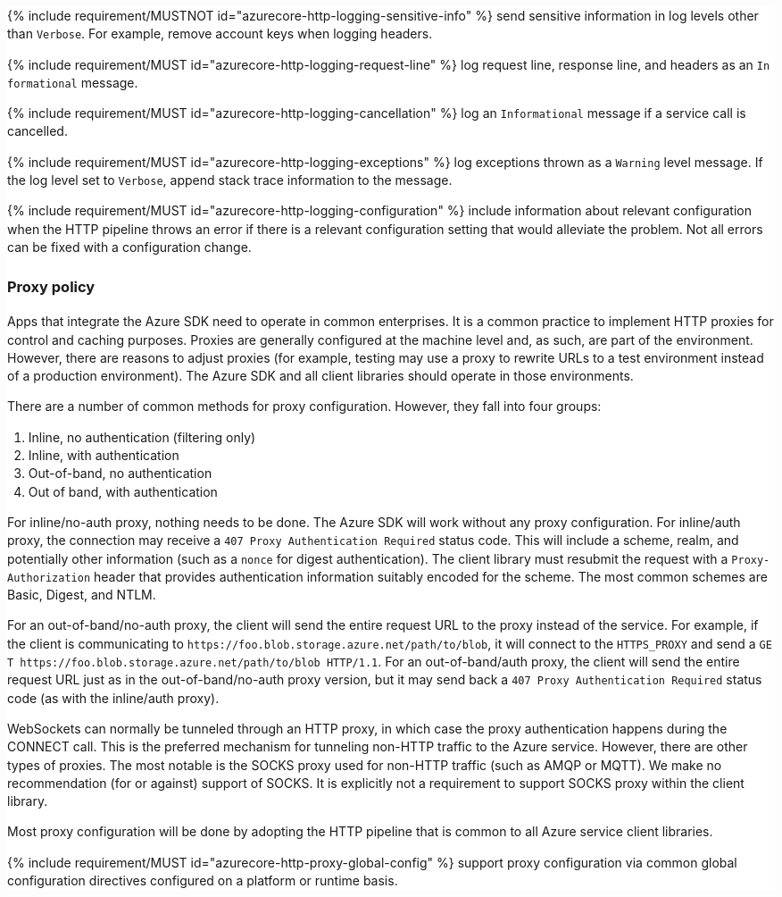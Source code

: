 {% include requirement/MUSTNOT id="azurecore-http-logging-sensitive-info" %} send sensitive information in log levels other than `Verbose`. For example, remove account keys when logging headers.

{% include requirement/MUST id="azurecore-http-logging-request-line" %} log request line, response line, and headers as an `Informational` message.

{% include requirement/MUST id="azurecore-http-logging-cancellation" %} log an `Informational` message if a service call is cancelled.

{% include requirement/MUST id="azurecore-http-logging-exceptions" %} log exceptions thrown as a `Warning` level message. If the log level set to `Verbose`, append stack trace information to the message.

{% include requirement/MUST id="azurecore-http-logging-configuration" %} include information about relevant configuration when the HTTP pipeline throws an error if there is a relevant configuration setting that would alleviate the problem.  Not all errors can be fixed with a configuration change.

### Proxy policy

Apps that integrate the Azure SDK need to operate in common enterprises.  It is a common practice to implement HTTP proxies for control and caching purposes.  Proxies are generally configured at the machine level and, as such, are part of the environment.  However, there are reasons to adjust proxies (for example, testing may use a proxy to rewrite URLs to a test environment instead of a production environment).  The Azure SDK and all client libraries should operate in those environments.

There are a number of common methods for proxy configuration.  However, they fall into four groups:

1. Inline, no authentication (filtering only)
2. Inline, with authentication
3. Out-of-band, no authentication
4. Out of band, with authentication

For inline/no-auth proxy, nothing needs to be done.  The Azure SDK will work without any proxy configuration.  For inline/auth proxy, the connection may receive a `407 Proxy Authentication Required` status code.  This will include a scheme, realm, and potentially other information (such as a `nonce` for digest authentication).  The client library must resubmit the request with a `Proxy-Authorization` header that provides authentication information suitably encoded for the scheme.  The most common schemes are Basic, Digest, and NTLM.

For an out-of-band/no-auth proxy, the client will send the entire request URL to the proxy instead of the service.  For example, if the client is communicating to `https://foo.blob.storage.azure.net/path/to/blob`, it will connect to the `HTTPS_PROXY` and send a `GET https://foo.blob.storage.azure.net/path/to/blob HTTP/1.1`.   For an out-of-band/auth proxy, the client will send the entire request URL just as in the out-of-band/no-auth proxy version, but it may send back a `407 Proxy Authentication Required` status code (as with the inline/auth proxy).

WebSockets can normally be tunneled through an HTTP proxy, in which case the proxy authentication happens during the CONNECT call.  This is the preferred mechanism for tunneling non-HTTP traffic to the Azure service.  However, there are other types of proxies.  The most notable is the SOCKS proxy used for non-HTTP traffic (such as AMQP or MQTT).  We make no recommendation (for or against) support of SOCKS.  It is explicitly not a requirement to support SOCKS proxy within the client library.

Most proxy configuration will be done by adopting the HTTP pipeline that is common to all Azure service client libraries.

{% include requirement/MUST id="azurecore-http-proxy-global-config" %} support proxy configuration via common global configuration directives configured on a platform or runtime basis.

